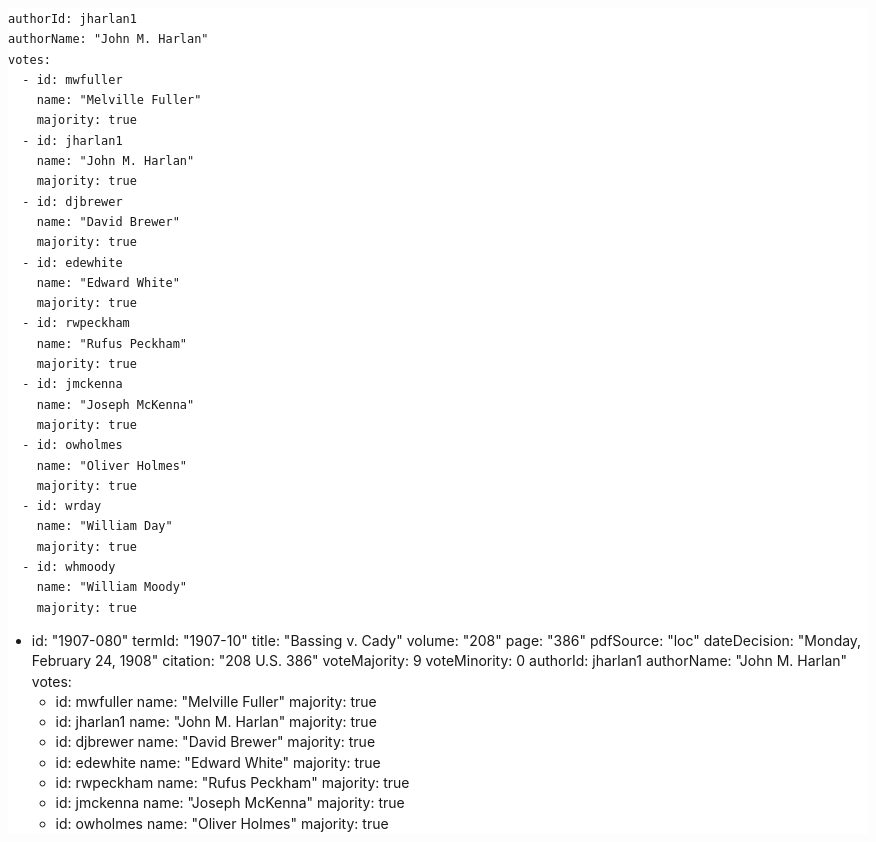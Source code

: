     authorId: jharlan1
    authorName: "John M. Harlan"
    votes:
      - id: mwfuller
        name: "Melville Fuller"
        majority: true
      - id: jharlan1
        name: "John M. Harlan"
        majority: true
      - id: djbrewer
        name: "David Brewer"
        majority: true
      - id: edewhite
        name: "Edward White"
        majority: true
      - id: rwpeckham
        name: "Rufus Peckham"
        majority: true
      - id: jmckenna
        name: "Joseph McKenna"
        majority: true
      - id: owholmes
        name: "Oliver Holmes"
        majority: true
      - id: wrday
        name: "William Day"
        majority: true
      - id: whmoody
        name: "William Moody"
        majority: true
  - id: "1907-080"
    termId: "1907-10"
    title: "Bassing v. Cady"
    volume: "208"
    page: "386"
    pdfSource: "loc"
    dateDecision: "Monday, February 24, 1908"
    citation: "208 U.S. 386"
    voteMajority: 9
    voteMinority: 0
    authorId: jharlan1
    authorName: "John M. Harlan"
    votes:
      - id: mwfuller
        name: "Melville Fuller"
        majority: true
      - id: jharlan1
        name: "John M. Harlan"
        majority: true
      - id: djbrewer
        name: "David Brewer"
        majority: true
      - id: edewhite
        name: "Edward White"
        majority: true
      - id: rwpeckham
        name: "Rufus Peckham"
        majority: true
      - id: jmckenna
        name: "Joseph McKenna"
        majority: true
      - id: owholmes
        name: "Oliver Holmes"
        majority: true